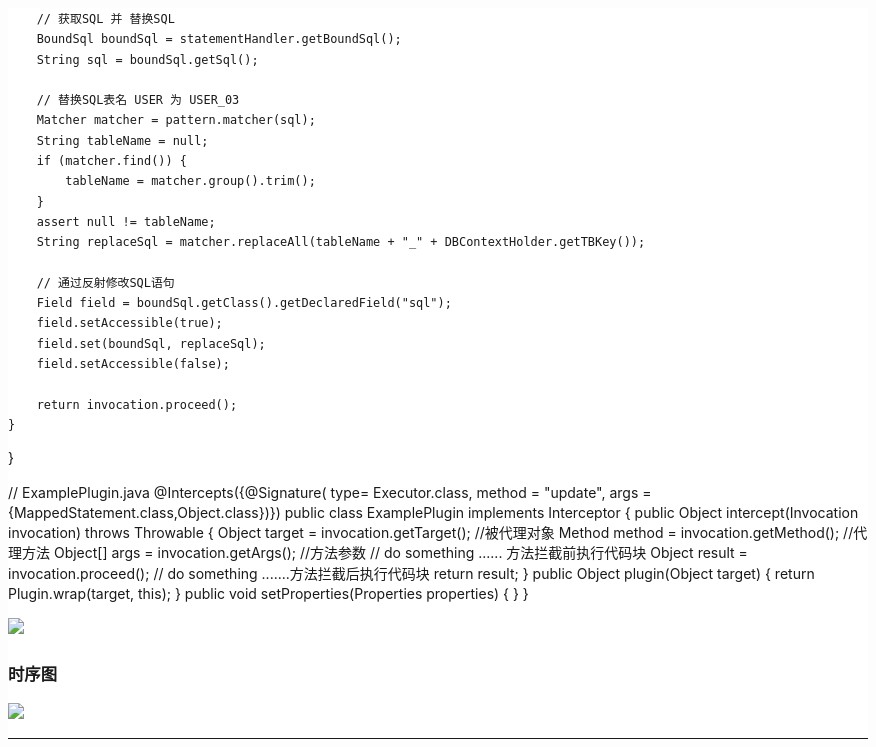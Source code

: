         // 获取SQL 并 替换SQL
        BoundSql boundSql = statementHandler.getBoundSql();
        String sql = boundSql.getSql();

        // 替换SQL表名 USER 为 USER_03
        Matcher matcher = pattern.matcher(sql);
        String tableName = null;
        if (matcher.find()) {
            tableName = matcher.group().trim();
        }
        assert null != tableName;
        String replaceSql = matcher.replaceAll(tableName + "_" + DBContextHolder.getTBKey());

        // 通过反射修改SQL语句
        Field field = boundSql.getClass().getDeclaredField("sql");
        field.setAccessible(true);
        field.set(boundSql, replaceSql);
        field.setAccessible(false);

        return invocation.proceed();
    }

}

// ExamplePlugin.java
@Intercepts({@Signature(
    type= Executor.class,
    method = "update",
    args = {MappedStatement.class,Object.class})})
    public class ExamplePlugin implements Interceptor {
        public Object intercept(Invocation invocation) throws Throwable {
            Object target = invocation.getTarget(); //被代理对象
            Method method = invocation.getMethod(); //代理方法
            Object[] args = invocation.getArgs(); //方法参数
            // do something ...... 方法拦截前执行代码块
            Object result = invocation.proceed();
            // do something .......方法拦截后执行代码块
            return result;
        }
        public Object plugin(Object target) {
            return Plugin.wrap(target, this);
        }
        public void setProperties(Properties properties) {
        }
    }  

![](https://cdn.nlark.com/yuque/0/2023/png/300264/1677046353474-f3316ed0-7052-4320-9af8-be1e6cca3d48.png)

### 时序图

![](https://cdn.nlark.com/yuque/0/2023/png/300264/1677047163315-ede7f5bf-8e64-4d99-819f-714872088a3c.png)

---
